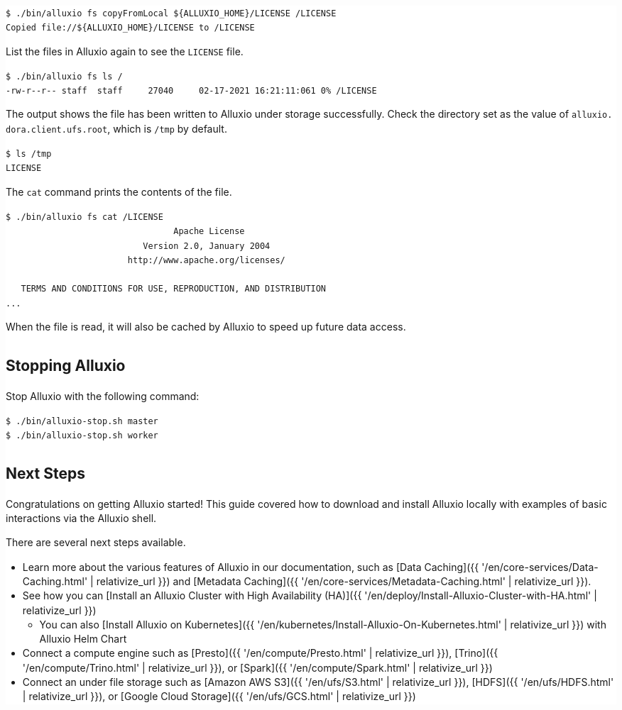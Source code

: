 ```shell
$ ./bin/alluxio fs copyFromLocal ${ALLUXIO_HOME}/LICENSE /LICENSE
Copied file://${ALLUXIO_HOME}/LICENSE to /LICENSE
```

List the files in Alluxio again to see the `LICENSE` file.

```shell
$ ./bin/alluxio fs ls /
-rw-r--r-- staff  staff     27040     02-17-2021 16:21:11:061 0% /LICENSE
```

The output shows the file has been written to Alluxio under storage successfully.
Check the directory set as the value of `alluxio.dora.client.ufs.root`, which is `/tmp` by default.

```shell
$ ls /tmp
LICENSE
```

The `cat` command prints the contents of the file.

```shell
$ ./bin/alluxio fs cat /LICENSE
                                 Apache License
                           Version 2.0, January 2004
                        http://www.apache.org/licenses/

   TERMS AND CONDITIONS FOR USE, REPRODUCTION, AND DISTRIBUTION
...
```

When the file is read, it will also be cached by Alluxio to speed up future data access.

## Stopping Alluxio

Stop Alluxio with the following command:

```shell
$ ./bin/alluxio-stop.sh master
$ ./bin/alluxio-stop.sh worker
```

## Next Steps

Congratulations on getting Alluxio started! This guide covered how to
download and install Alluxio locally with examples of basic interactions via the Alluxio
shell.

There are several next steps available. 
* Learn more about the various features of Alluxio in
our documentation, such as [Data Caching]({{ '/en/core-services/Data-Caching.html' | relativize_url }}) and [Metadata Caching]({{ '/en/core-services/Metadata-Caching.html' | relativize_url }}). 
* See how you can [Install an Alluxio Cluster with High Availability (HA)]({{ '/en/deploy/Install-Alluxio-Cluster-with-HA.html' | relativize_url }})
   * You can also [Install Alluxio on Kubernetes]({{ '/en/kubernetes/Install-Alluxio-On-Kubernetes.html' | relativize_url }}) with Alluxio Helm Chart
* Connect a compute engine such as [Presto]({{ '/en/compute/Presto.html' | relativize_url }}), [Trino]({{ '/en/compute/Trino.html' | relativize_url }}), or [Spark]({{ '/en/compute/Spark.html' | relativize_url }})
* Connect an under file storage such as [Amazon AWS S3]({{ '/en/ufs/S3.html' | relativize_url }}), [HDFS]({{ '/en/ufs/HDFS.html' | relativize_url }}), or [Google Cloud Storage]({{ '/en/ufs/GCS.html' | relativize_url }})
